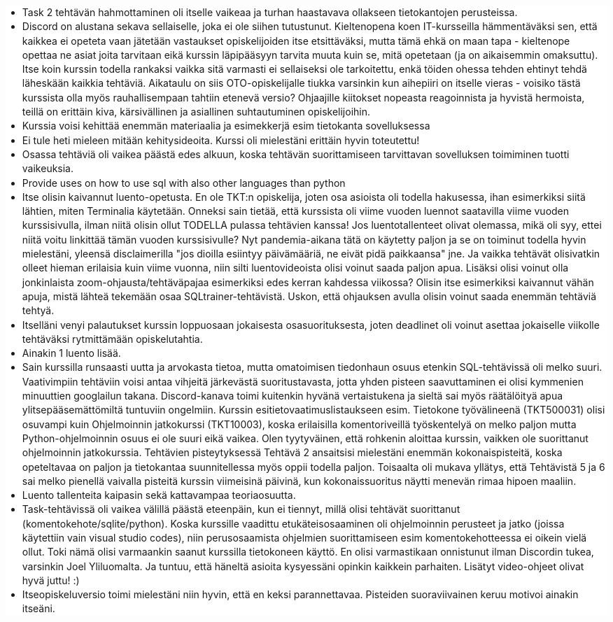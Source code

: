 * Task 2 tehtävän hahmottaminen oli itselle vaikeaa ja turhan haastavava ollakseen tietokantojen perusteissa.
* Discord on alustana sekava sellaiselle, joka ei ole siihen tutustunut. Kieltenopena koen IT-kursseilla hämmentäväksi sen, että kaikkea ei opeteta vaan jätetään vastaukset opiskelijoiden itse etsittäväksi, mutta tämä ehkä on maan tapa - kieltenope opettaa ne asiat joita tarvitaan eikä kurssin läpipääsyyn tarvita muuta kuin se, mitä opetetaan (ja on aikaisemmin omaksuttu). Itse koin kurssin todella rankaksi vaikka sitä varmasti ei sellaiseksi ole tarkoitettu, enkä töiden ohessa tehden ehtinyt tehdä läheskään kaikkia tehtäviä. Aikataulu on siis OTO-opiskelijalle tiukka varsinkin kun aihepiiri on itselle vieras - voisiko tästä kurssista olla myös rauhallisempaan tahtiin etenevä versio? Ohjaajille kiitokset nopeasta reagoinnista ja hyvistä hermoista, teillä on erittäin kiva, kärsivällinen ja asiallinen suhtautuminen opiskelijoihin. 
* Kurssia voisi kehittää enemmän materiaalia ja esimekkerjä esim tietokanta sovelluksessa
* Ei tule heti mieleen mitään kehitysideoita. Kurssi oli mielestäni erittäin hyvin toteutettu!
* Osassa tehtäviä oli vaikea päästä edes alkuun, koska tehtävän suorittamiseen tarvittavan sovelluksen toimiminen tuotti vaikeuksia.
* Provide uses on how to use sql with also other languages than python 
* Itse olisin kaivannut luento-opetusta. En ole TKT:n opiskelija, joten osa asioista oli todella hakusessa, ihan esimerkiksi siitä lähtien, miten Terminalia käytetään. Onneksi sain tietää, että kurssista oli viime vuoden luennot saatavilla viime vuoden kurssisivulla, ilman niitä olisin ollut TODELLA pulassa tehtävien kanssa! Jos luentotallenteet olivat olemassa, mikä oli syy, ettei niitä voitu linkittää tämän vuoden kurssisivulle? Nyt pandemia-aikana tätä on käytetty paljon ja se on toiminut todella hyvin mielestäni, yleensä disclaimerilla "jos dioilla esiintyy päivämääriä, ne eivät pidä paikkaansa" jne. Ja vaikka tehtävät olisivatkin olleet hieman erilaisia kuin viime vuonna, niin silti luentovideoista olisi voinut saada paljon apua. Lisäksi olisi voinut olla jonkinlaista zoom-ohjausta/tehtäväpajaa esimerkiksi edes kerran kahdessa viikossa? Olisin itse esimerkiksi kaivannut vähän apuja, mistä lähteä tekemään osaa SQLtrainer-tehtävistä. Uskon, että ohjauksen avulla olisin voinut saada enemmän tehtäviä tehtyä. 
* Itselläni venyi palautukset kurssin loppuosaan jokaisesta osasuorituksesta, joten deadlinet oli voinut asettaa jokaiselle viikolle tehtäväksi rytmittämään opiskelutahtia.
* Ainakin 1 luento lisää.
* Sain kurssilla runsaasti uutta ja arvokasta tietoa, mutta omatoimisen tiedonhaun osuus etenkin SQL-tehtävissä oli melko suuri. Vaativimpiin tehtäviin voisi antaa vihjeitä järkevästä suoritustavasta, jotta yhden pisteen saavuttaminen ei olisi kymmenien minuuttien googlailun takana. Discord-kanava toimi kuitenkin hyvänä vertaistukena ja sieltä sai myös räätälöityä apua ylitsepääsemättömiltä tuntuviin ongelmiin.   Kurssin esitietovaatimuslistaukseen esim. Tietokone työvälineenä (TKT500031) olisi osuvampi kuin Ohjelmoinnin jatkokurssi (TKT10003), koska erilaisilla komentoriveillä työskentelyä on melko paljon mutta Python-ohjelmoinnin osuus ei ole suuri eikä vaikea. Olen tyytyväinen, että rohkenin aloittaa kurssin, vaikken ole suorittanut ohjelmoinnin jatkokurssia.  Tehtävien pisteytyksessä Tehtävä 2 ansaitsisi mielestäni enemmän kokonaispisteitä, koska opeteltavaa on paljon ja tietokantaa suunnitellessa myös oppii todella paljon. Toisaalta oli mukava yllätys, että Tehtävistä 5 ja 6 sai melko pienellä vaivalla pisteitä kurssin viimeisinä päivinä, kun kokonaissuoritus näytti menevän rimaa hipoen maaliin.
* Luento tallenteita kaipasin sekä kattavampaa teoriaosuutta.
* Task-tehtävissä oli vaikea välillä päästä eteenpäin, kun ei tiennyt, millä olisi tehtävät suorittanut (komentokehote/sqlite/python). Koska kurssille vaadittu etukäteisosaaminen oli ohjelmoinnin perusteet ja jatko (joissa käytettiin vain visual studio codes), niin perusosaamista ohjelmien suorittamiseen esim komentokehotteessa ei oikein vielä ollut. Toki nämä olisi varmaankin saanut kurssilla tietokoneen käyttö. En olisi varmastikaan onnistunut ilman Discordin tukea, varsinkin Joel Yliluomalta. Ja tuntuu, että häneltä asioita kysyessäni opinkin kaikkein parhaiten. Lisätyt video-ohjeet olivat hyvä juttu! :)
* Itseopiskeluversio toimi mielestäni niin hyvin, että en keksi parannettavaa. Pisteiden suoraviivainen keruu motivoi ainakin itseäni.
